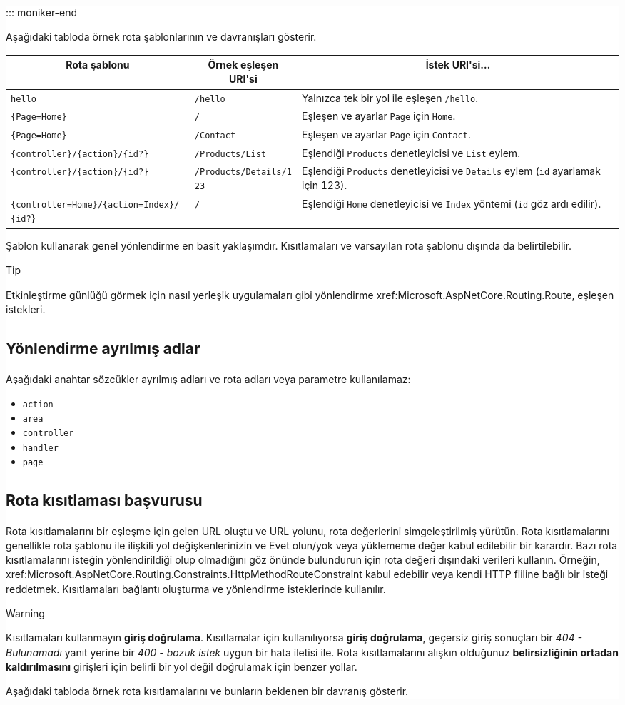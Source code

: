 ::: moniker-end

Aşağıdaki tabloda örnek rota şablonlarının ve davranışları gösterir.

| Rota şablonu                           | Örnek eşleşen URI'si    | İstek URI'si&hellip;                                                    |
| ---------------------------------------- | ----------------------- | -------------------------------------------------------------------------- |
| `hello`                                  | `/hello`                | Yalnızca tek bir yol ile eşleşen `/hello`.                                     |
| `{Page=Home}`                            | `/`                     | Eşleşen ve ayarlar `Page` için `Home`.                                         |
| `{Page=Home}`                            | `/Contact`              | Eşleşen ve ayarlar `Page` için `Contact`.                                      |
| `{controller}/{action}/{id?}`            | `/Products/List`        | Eşlendiği `Products` denetleyicisi ve `List` eylem.                       |
| `{controller}/{action}/{id?}`            | `/Products/Details/123` | Eşlendiği `Products` denetleyicisi ve `Details` eylem (`id` ayarlamak için 123). |
| `{controller=Home}/{action=Index}/{id?`} | `/`                     | Eşlendiği `Home` denetleyicisi ve `Index` yöntemi (`id` göz ardı edilir).        |

Şablon kullanarak genel yönlendirme en basit yaklaşımdır. Kısıtlamaları ve varsayılan rota şablonu dışında da belirtilebilir.

> [!TIP]
> Etkinleştirme [günlüğü](xref:fundamentals/logging/index) görmek için nasıl yerleşik uygulamaları gibi yönlendirme <xref:Microsoft.AspNetCore.Routing.Route>, eşleşen istekleri.

## <a name="reserved-routing-names"></a>Yönlendirme ayrılmış adlar

Aşağıdaki anahtar sözcükler ayrılmış adları ve rota adları veya parametre kullanılamaz:

* `action`
* `area`
* `controller`
* `handler`
* `page`

## <a name="route-constraint-reference"></a>Rota kısıtlaması başvurusu

Rota kısıtlamalarını bir eşleşme için gelen URL oluştu ve URL yolunu, rota değerlerini simgeleştirilmiş yürütün. Rota kısıtlamalarını genellikle rota şablonu ile ilişkili yol değişkenlerinizin ve Evet olun/yok veya yüklememe değer kabul edilebilir bir karardır. Bazı rota kısıtlamalarını isteğin yönlendirildiği olup olmadığını göz önünde bulundurun için rota değeri dışındaki verileri kullanın. Örneğin, <xref:Microsoft.AspNetCore.Routing.Constraints.HttpMethodRouteConstraint> kabul edebilir veya kendi HTTP fiiline bağlı bir isteği reddetmek. Kısıtlamaları bağlantı oluşturma ve yönlendirme isteklerinde kullanılır.

> [!WARNING]
> Kısıtlamaları kullanmayın **giriş doğrulama**. Kısıtlamalar için kullanılıyorsa **giriş doğrulama**, geçersiz giriş sonuçları bir *404 - Bulunamadı* yanıt yerine bir *400 - bozuk istek* uygun bir hata iletisi ile. Rota kısıtlamalarını alışkın olduğunuz **belirsizliğinin ortadan kaldırılmasını** girişleri için belirli bir yol değil doğrulamak için benzer yollar.

Aşağıdaki tabloda örnek rota kısıtlamalarını ve bunların beklenen bir davranış gösterir.
